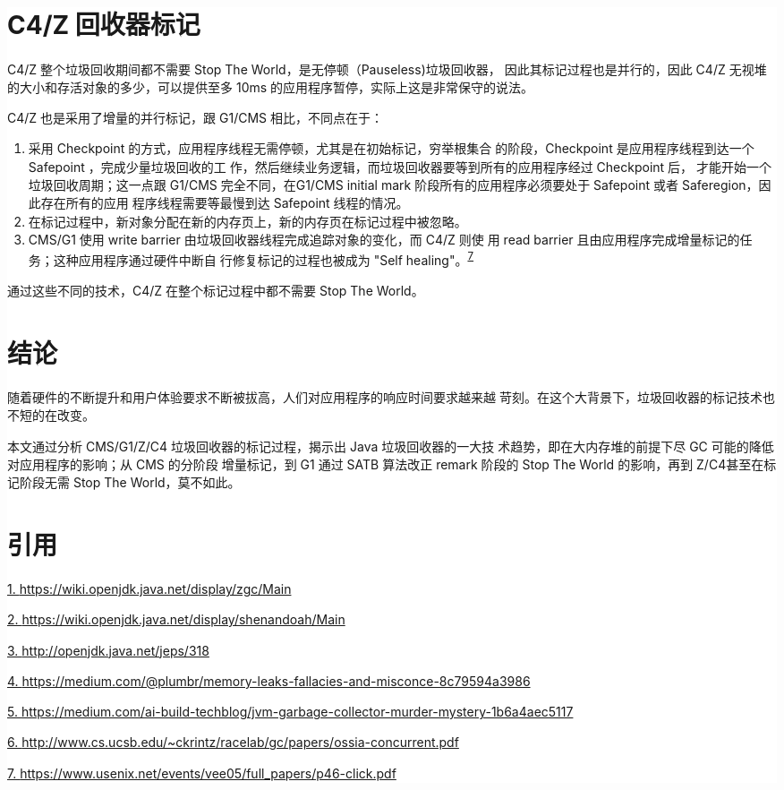 # C4/Z 回收器标记<a id="sec-"></a>

C4/Z 整个垃圾回收期间都不需要 Stop The World，是无停顿（Pauseless)垃圾回收器， 因此其标记过程也是并行的，因此 C4/Z 无视堆的大小和存活对象的多少，可以提供至多 10ms 的应用程序暂停，实际上这是非常保守的说法。

C4/Z 也是采用了增量的并行标记，跟 G1/CMS 相比，不同点在于：

1.  采用 Checkpoint 的方式，应用程序线程无需停顿，尤其是在初始标记，穷举根集合 的阶段，Checkpoint 是应用程序线程到达一个 Safepoint ，完成少量垃圾回收的工 作，然后继续业务逻辑，而垃圾回收器要等到所有的应用程序经过 Checkpoint 后， 才能开始一个垃圾回收周期；这一点跟 G1/CMS 完全不同，在G1/CMS initial mark 阶段所有的应用程序必须要处于 Safepoint 或者 Saferegion，因此存在所有的应用 程序线程需要等最慢到达 Safepoint 线程的情况。
2.  在标记过程中，新对象分配在新的内存页上，新的内存页在标记过程中被忽略。
3.  CMS/G1 使用 write barrier 由垃圾回收器线程完成追踪对象的变化，而 C4/Z 则使 用 read barrier 且由应用程序完成增量标记的任务；这种应用程序通过硬件中断自 行修复标记的过程也被成为 "Self healing"。<sup><a id="fnr.7" class="footref" href="#fn.7">7</a></sup>

通过这些不同的技术，C4/Z 在整个标记过程中都不需要 Stop The World。

# 结论<a id="sec-"></a>

随着硬件的不断提升和用户体验要求不断被拔高，人们对应用程序的响应时间要求越来越 苛刻。在这个大背景下，垃圾回收器的标记技术也不短的在改变。

本文通过分析 CMS/G1/Z/C4 垃圾回收器的标记过程，揭示出 Java 垃圾回收器的一大技 术趋势，即在大内存堆的前提下尽 GC 可能的降低对应用程序的影响；从 CMS 的分阶段 增量标记，到 G1 通过 SATB 算法改正 remark 阶段的 Stop The World 的影响，再到 Z/C4甚至在标记阶段无需 Stop The World，莫不如此。
# 引用

<a id="fn.1" href="#fnr.1">1. </a><https://wiki.openjdk.java.net/display/zgc/Main>

<a id="fn.2" href="#fnr.2">2. </a><https://wiki.openjdk.java.net/display/shenandoah/Main>

<a id="fn.3" href="#fnr.3">3. </a><http://openjdk.java.net/jeps/318>

<a id="fn.4" href="#fnr.4">4. </a><https://medium.com/@plumbr/memory-leaks-fallacies-and-misconce-8c79594a3986>

<a id="fn.5" href="#fnr.5">5. </a><https://medium.com/ai-build-techblog/jvm-garbage-collector-murder-mystery-1b6a4aec5117>

<a id="fn.6" href="#fnr.6">6. </a><http://www.cs.ucsb.edu/~ckrintz/racelab/gc/papers/ossia-concurrent.pdf>

<a id="fn.7" href="#fnr.7">7. </a><https://www.usenix.net/events/vee05/full_papers/p46-click.pdf>



